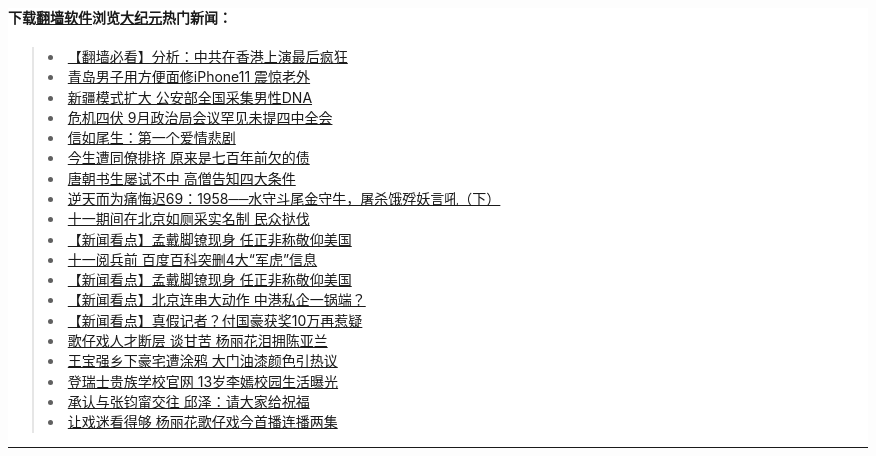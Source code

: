 #### 下载<a href="https://git.io/JesJV">翻墙软件</a>浏览<a href="http://www.epochtimes.com">大纪元</a>热门新闻：
> <li><a href="http://www.epochtimes.com/gb/19/9/25/n11545125.htm">【翻墙必看】分析：中共在香港上演最后疯狂</a></li>
> <li><a href="http://www.epochtimes.com/gb/19/9/25/n11546708.htm">青岛男子用方便面修iPhone11 震惊老外</a></li>
> <li><a href="http://www.epochtimes.com/gb/19/9/25/n11546501.htm">新疆模式扩大 公安部全国采集男性DNA</a></li>
> <li><a href="http://www.epochtimes.com/gb/19/9/25/n11546367.htm">危机四伏 9月政治局会议罕见未提四中全会</a></li>
> <li><a href="http://www.epochtimes.com/gb/12/4/16/n3566971.htm">信如尾生：第一个爱情悲剧</a></li>
> <li><a href="http://www.epochtimes.com/gb/15/9/3/n4519621.htm">今生遭同僚排挤 原来是七百年前欠的债</a></li>
> <li><a href="http://www.epochtimes.com/gb/19/9/20/n11534314.htm">唐朝书生屡试不中 高僧告知四大条件</a></li>
> <li><a href="http://www.epochtimes.com/gb/19/9/5/n11501577.htm">逆天而为痛悔迟69：1958──水守斗尾金守牛，屠杀饿殍妖言吼（下）</a></li>
> <li><a href="http://www.epochtimes.com/gb/19/9/24/n11542425.htm">十一期间在北京如厕采实名制 民众挞伐</a></li>
> <li><a href="http://www.epochtimes.com/gb/19/9/24/n11544091.htm">【新闻看点】孟戴脚镣现身 任正非称敬仰美国</a></li>
> <li><a href="http://www.epochtimes.com/gb/19/9/24/n11544445.htm">十一阅兵前 百度百科突删4大“军虎”信息</a></li>
> <li><a href="http://www.epochtimes.com/gb/19/9/24/n11544091.htm">【新闻看点】孟戴脚镣现身 任正非称敬仰美国</a></li>
> <li><a href="http://www.epochtimes.com/gb/19/9/23/n11541250.htm">【新闻看点】北京连串大动作 中港私企一锅端？</a></li>
> <li><a href="http://www.epochtimes.com/gb/19/9/23/n11541603.htm">【新闻看点】真假记者？付国豪获奖10万再惹疑</a></li>
> <li><a href="http://www.epochtimes.com/gb/19/9/23/n11540650.htm">歌仔戏人才断层 谈甘苦 杨丽花泪拥陈亚兰</a></li>
> <li><a href="http://www.epochtimes.com/gb/19/9/24/n11544375.htm">王宝强乡下豪宅遭涂鸦 大门油漆颜色引热议</a></li>
> <li><a href="http://www.epochtimes.com/gb/19/9/24/n11544222.htm">登瑞士贵族学校官网 13岁李嫣校园生活曝光</a></li>
> <li><a href="http://www.epochtimes.com/gb/19/9/25/n11545153.htm">承认与张钧甯交往 邱泽：请大家给祝福</a></li>
> <li><a href="http://www.epochtimes.com/gb/19/9/24/n11542872.htm">让戏迷看得够 杨丽花歌仔戏今首播连播两集</a></li>
<hr>
